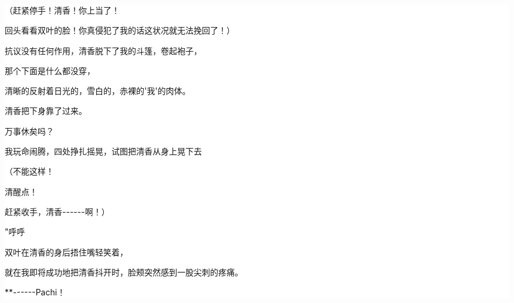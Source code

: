 





（赶紧停手！清香！你上当了！



回头看看双叶的脸！你真侵犯了我的话这状况就无法挽回了！）





抗议没有任何作用，清香脱下了我的斗篷，卷起袍子，



那个下面是什么都没穿，



清晰的反射着日光的，雪白的，赤裸的'我'的肉体。



清香把下身靠了过来。





万事休矣吗？



我玩命闹腾，四处挣扎摇晃，试图把清香从身上晃下去









（不能这样！



清醒点！



赶紧收手，清香------啊！）





"呼呼



双叶在清香的身后捂住嘴轻笑着，





就在我即将成功地把清香抖开时，脸颊突然感到一股尖刺的疼痛。



**------Pachi！


